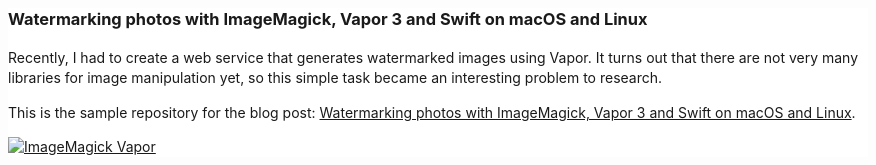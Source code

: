 ### Watermarking photos with ImageMagick, Vapor 3 and Swift on macOS and Linux ###

Recently, I had to create a web service that generates watermarked images using Vapor. It turns out that there are not very many libraries for image manipulation yet, so this simple task became an interesting problem to research.

This is the sample repository for the blog post: [Watermarking photos with ImageMagick, Vapor 3 and Swift on macOS and Linux](https://mikemikina.com/blog/watermarking-photos-with-imagemagick-vapor-3-and-swift-on-macos-and-linux/).

<a href="https://mikemikina.com/blog/watermarking-photos-with-imagemagick-vapor-3-and-swift-on-macos-and-linux/"><img src="https://mikemikina.com/assets/imagemagick-vapor-3/watermarked-photo.png" width="100%" alt="ImageMagick Vapor"></a>
